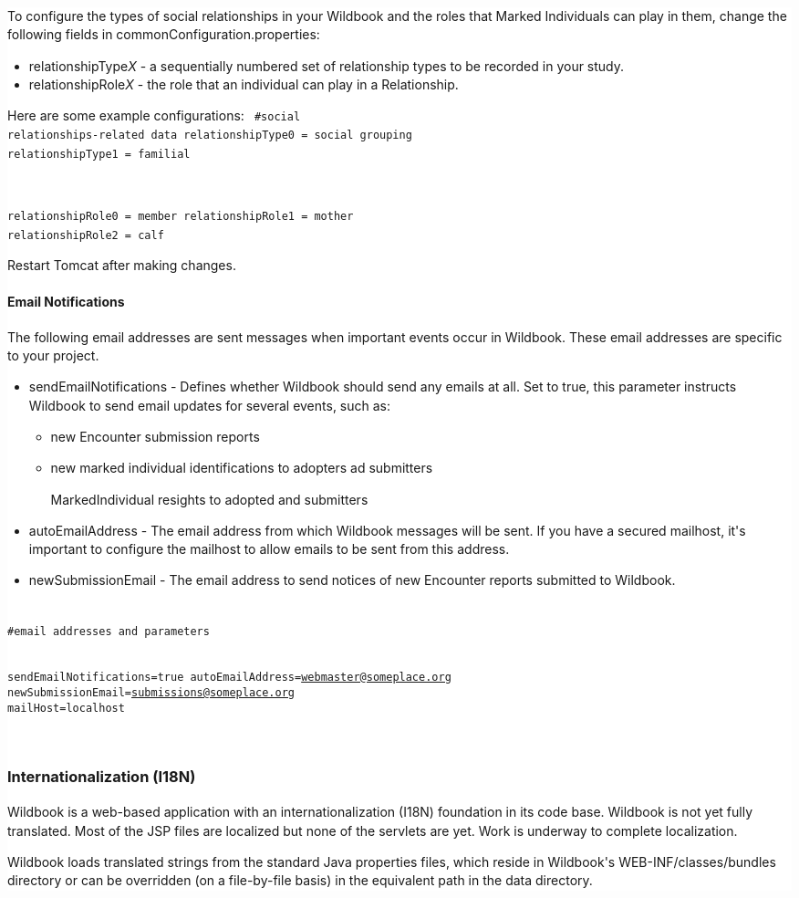 To configure the types of social relationships in your Wildbook and the roles that Marked Individuals can play in them, change the following fields in commonConfiguration.properties:
  * relationshipType*X* - a sequentially numbered set of relationship types to be recorded in your study.
  * relationshipRole*X* - the role that an individual can play in a Relationship.

Here are some example configurations:
<code>
#social relationships-related data
relationshipType0 = social grouping
relationshipType1 = familial

relationshipRole0 = member
relationshipRole1 = mother
relationshipRole2 = calf
</code>

Restart Tomcat after making changes.

#### Email Notifications

The following email addresses are sent messages when important events occur in Wildbook. These email addresses are specific to your project.

- sendEmailNotifications - Defines whether Wildbook should send any emails at all. Set to true, this parameter instructs Wildbook to send email updates for several events, such as:

  - new Encounter submission reports

  - new marked individual identifications to adopters ad submitters

    MarkedIndividual resights to adopted and submitters

- autoEmailAddress - The email address from which Wildbook messages will be sent. If you have a secured mailhost, it's important to configure the mailhost to allow emails to be sent from this address.

- newSubmissionEmail - The email address to send notices of new Encounter reports submitted to Wildbook.

<code>
#email addresses and parameters

sendEmailNotifications=true
autoEmailAddress=webmaster@someplace.org
newSubmissionEmail=submissions@someplace.org
mailHost=localhost

</code>

### Internationalization (I18N)

Wildbook is a web-based application with an internationalization (I18N) foundation in its code base. Wildbook is not yet fully translated. Most of the JSP files are localized but none of the servlets are yet. Work is underway to complete localization.

Wildbook loads translated strings from the standard Java properties files, which reside in Wildbook's WEB-INF/classes/bundles directory or can be overridden (on a file-by-file basis) in the equivalent path in the data directory.
